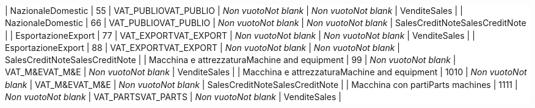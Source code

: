 | <span data-ttu-id="c88e4-198">Nazionale</span><span class="sxs-lookup"><span data-stu-id="c88e4-198">Domestic</span></span>              | <span data-ttu-id="c88e4-199">5</span><span class="sxs-lookup"><span data-stu-id="c88e4-199">5</span></span>    | <span data-ttu-id="c88e4-200">VAT_PUBLIO</span><span class="sxs-lookup"><span data-stu-id="c88e4-200">VAT_PUBLIO</span></span>         | <span data-ttu-id="c88e4-201">*Non vuoto*</span><span class="sxs-lookup"><span data-stu-id="c88e4-201">*Not blank*</span></span>             | <span data-ttu-id="c88e4-202">*Non vuoto*</span><span class="sxs-lookup"><span data-stu-id="c88e4-202">*Not blank*</span></span>     | <span data-ttu-id="c88e4-203">Vendite</span><span class="sxs-lookup"><span data-stu-id="c88e4-203">Sales</span></span>                 |
| <span data-ttu-id="c88e4-204">Nazionale</span><span class="sxs-lookup"><span data-stu-id="c88e4-204">Domestic</span></span>              | <span data-ttu-id="c88e4-205">6</span><span class="sxs-lookup"><span data-stu-id="c88e4-205">6</span></span>    | <span data-ttu-id="c88e4-206">VAT_PUBLIO</span><span class="sxs-lookup"><span data-stu-id="c88e4-206">VAT_PUBLIO</span></span>         | <span data-ttu-id="c88e4-207">*Non vuoto*</span><span class="sxs-lookup"><span data-stu-id="c88e4-207">*Not blank*</span></span>             | <span data-ttu-id="c88e4-208">*Non vuoto*</span><span class="sxs-lookup"><span data-stu-id="c88e4-208">*Not blank*</span></span>     | <span data-ttu-id="c88e4-209">SalesCreditNote</span><span class="sxs-lookup"><span data-stu-id="c88e4-209">SalesCreditNote</span></span>       |
| <span data-ttu-id="c88e4-210">Esportazione</span><span class="sxs-lookup"><span data-stu-id="c88e4-210">Export</span></span>                | <span data-ttu-id="c88e4-211">7</span><span class="sxs-lookup"><span data-stu-id="c88e4-211">7</span></span>    | <span data-ttu-id="c88e4-212">VAT_EXPORT</span><span class="sxs-lookup"><span data-stu-id="c88e4-212">VAT_EXPORT</span></span>         | <span data-ttu-id="c88e4-213">*Non vuoto*</span><span class="sxs-lookup"><span data-stu-id="c88e4-213">*Not blank*</span></span>             | <span data-ttu-id="c88e4-214">*Non vuoto*</span><span class="sxs-lookup"><span data-stu-id="c88e4-214">*Not blank*</span></span>     | <span data-ttu-id="c88e4-215">Vendite</span><span class="sxs-lookup"><span data-stu-id="c88e4-215">Sales</span></span>                 |
| <span data-ttu-id="c88e4-216">Esportazione</span><span class="sxs-lookup"><span data-stu-id="c88e4-216">Export</span></span>                | <span data-ttu-id="c88e4-217">8</span><span class="sxs-lookup"><span data-stu-id="c88e4-217">8</span></span>    | <span data-ttu-id="c88e4-218">VAT_EXPORT</span><span class="sxs-lookup"><span data-stu-id="c88e4-218">VAT_EXPORT</span></span>         | <span data-ttu-id="c88e4-219">*Non vuoto*</span><span class="sxs-lookup"><span data-stu-id="c88e4-219">*Not blank*</span></span>             | <span data-ttu-id="c88e4-220">*Non vuoto*</span><span class="sxs-lookup"><span data-stu-id="c88e4-220">*Not blank*</span></span>     | <span data-ttu-id="c88e4-221">SalesCreditNote</span><span class="sxs-lookup"><span data-stu-id="c88e4-221">SalesCreditNote</span></span>       |
| <span data-ttu-id="c88e4-222">Macchina e attrezzatura</span><span class="sxs-lookup"><span data-stu-id="c88e4-222">Machine and equipment</span></span> | <span data-ttu-id="c88e4-223">9</span><span class="sxs-lookup"><span data-stu-id="c88e4-223">9</span></span>    | <span data-ttu-id="c88e4-224">*Non vuoto*</span><span class="sxs-lookup"><span data-stu-id="c88e4-224">*Not blank*</span></span>        | <span data-ttu-id="c88e4-225">VAT_M&E</span><span class="sxs-lookup"><span data-stu-id="c88e4-225">VAT_M&E</span></span>                 | <span data-ttu-id="c88e4-226">*Non vuoto*</span><span class="sxs-lookup"><span data-stu-id="c88e4-226">*Not blank*</span></span>     | <span data-ttu-id="c88e4-227">Vendite</span><span class="sxs-lookup"><span data-stu-id="c88e4-227">Sales</span></span>                 |
| <span data-ttu-id="c88e4-228">Macchina e attrezzatura</span><span class="sxs-lookup"><span data-stu-id="c88e4-228">Machine and equipment</span></span> | <span data-ttu-id="c88e4-229">10</span><span class="sxs-lookup"><span data-stu-id="c88e4-229">10</span></span>   | <span data-ttu-id="c88e4-230">*Non vuoto*</span><span class="sxs-lookup"><span data-stu-id="c88e4-230">*Not blank*</span></span>        | <span data-ttu-id="c88e4-231">VAT_M&E</span><span class="sxs-lookup"><span data-stu-id="c88e4-231">VAT_M&E</span></span>                 | <span data-ttu-id="c88e4-232">*Non vuoto*</span><span class="sxs-lookup"><span data-stu-id="c88e4-232">*Not blank*</span></span>     | <span data-ttu-id="c88e4-233">SalesCreditNote</span><span class="sxs-lookup"><span data-stu-id="c88e4-233">SalesCreditNote</span></span>       |
| <span data-ttu-id="c88e4-234">Macchina con parti</span><span class="sxs-lookup"><span data-stu-id="c88e4-234">Parts machines</span></span>        | <span data-ttu-id="c88e4-235">11</span><span class="sxs-lookup"><span data-stu-id="c88e4-235">11</span></span>   | <span data-ttu-id="c88e4-236">*Non vuoto*</span><span class="sxs-lookup"><span data-stu-id="c88e4-236">*Not blank*</span></span>        | <span data-ttu-id="c88e4-237">VAT_PARTS</span><span class="sxs-lookup"><span data-stu-id="c88e4-237">VAT_PARTS</span></span>               | <span data-ttu-id="c88e4-238">*Non vuoto*</span><span class="sxs-lookup"><span data-stu-id="c88e4-238">*Not blank*</span></span>     | <span data-ttu-id="c88e4-239">Vendite</span><span class="sxs-lookup"><span data-stu-id="c88e4-239">Sales</span></span>                 |